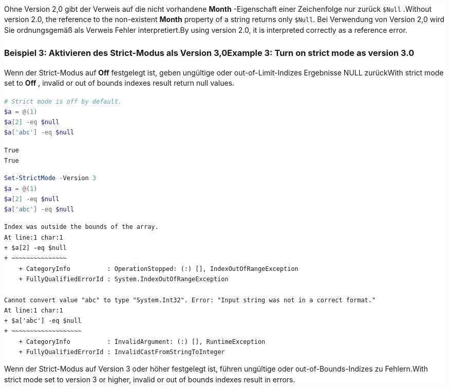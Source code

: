<span data-ttu-id="212cb-130">Ohne Version 2,0 gibt der Verweis auf die nicht vorhandene **Month** -Eigenschaft einer Zeichenfolge nur zurück `$Null` .</span><span class="sxs-lookup"><span data-stu-id="212cb-130">Without version 2.0, the reference to the non-existent **Month** property of a string returns only `$Null`.</span></span> <span data-ttu-id="212cb-131">Bei Verwendung von Version 2,0 wird Sie ordnungsgemäß als Verweis Fehler interpretiert.</span><span class="sxs-lookup"><span data-stu-id="212cb-131">By using version 2.0, it is interpreted correctly as a reference error.</span></span>

### <span data-ttu-id="212cb-132">Beispiel 3: Aktivieren des Strict-Modus als Version 3,0</span><span class="sxs-lookup"><span data-stu-id="212cb-132">Example 3: Turn on strict mode as version 3.0</span></span>

<span data-ttu-id="212cb-133">Wenn der Strict-Modus auf **Off** festgelegt ist, geben ungültige oder out-of-Limit-Indizes Ergebnisse NULL zurück</span><span class="sxs-lookup"><span data-stu-id="212cb-133">With strict mode set to **Off** , invalid or out of bounds indexes result return null values.</span></span>

```powershell
# Strict mode is off by default.
$a = @(1)
$a[2] -eq $null
$a['abc'] -eq $null
```

```Output
True
True
```

```powershell
Set-StrictMode -Version 3
$a = @(1)
$a[2] -eq $null
$a['abc'] -eq $null
```

```Output
Index was outside the bounds of the array.
At line:1 char:1
+ $a[2] -eq $null
+ ~~~~~~~~~~~~~~~
    + CategoryInfo          : OperationStopped: (:) [], IndexOutOfRangeException
    + FullyQualifiedErrorId : System.IndexOutOfRangeException

Cannot convert value "abc" to type "System.Int32". Error: "Input string was not in a correct format."
At line:1 char:1
+ $a['abc'] -eq $null
+ ~~~~~~~~~~~~~~~~~~~
    + CategoryInfo          : InvalidArgument: (:) [], RuntimeException
    + FullyQualifiedErrorId : InvalidCastFromStringToInteger
```

<span data-ttu-id="212cb-134">Wenn der Strict-Modus auf Version 3 oder höher festgelegt ist, führen ungültige oder out-of-Bounds-Indizes zu Fehlern.</span><span class="sxs-lookup"><span data-stu-id="212cb-134">With strict mode set to version 3 or higher, invalid or out of bounds indexes result in errors.</span></span>
